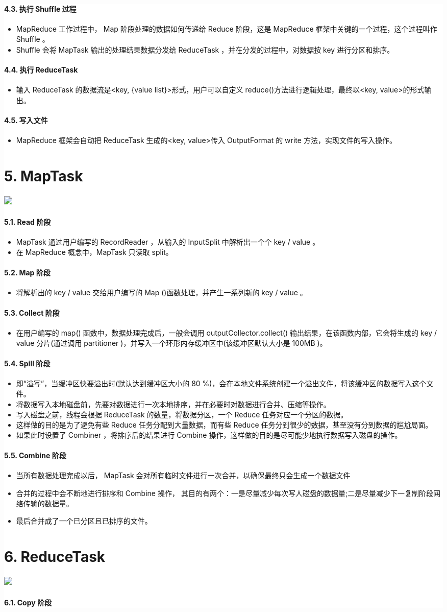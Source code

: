 #### 4.3. 执行 Shuffle 过程

- MapReduce 工作过程中， Map 阶段处理的数据如何传递给 Reduce 阶段，这是 MapReduce 框架中关键的一个过程，这个过程叫作 Shuffle 。
- Shuffle 会将 MapTask 输出的处理结果数据分发给 ReduceTask ，并在分发的过程中，对数据按 key 进行分区和排序。

#### 4.4. 执行 ReduceTask

- 输入 ReduceTask 的数据流是<key, {value list}>形式，用户可以自定义 reduce()方法进行逻辑处理，最终以<key, value>的形式输出。

#### 4.5. 写入文件

- MapReduce 框架会自动把 ReduceTask 生成的<key, value>传入 OutputFormat 的 write 方法，实现文件的写入操作。


# 5. MapTask

![]({{site.baseurl}}/img-post/MapReduce-7.png)

#### 5.1. Read 阶段

- MapTask 通过用户编写的 RecordReader ，从输入的 InputSplit 中解析出一个个 key / value 。
- 在 MapReduce 概念中，MapTask 只读取 split。

#### 5.2. Map 阶段

- 将解析出的 key / value 交给用户编写的 Map ()函数处理，并产生一系列新的 key / value 。

#### 5.3. Collect 阶段

- 在用户编写的 map() 函数中，数据处理完成后，一般会调用 outputCollector.collect() 输出结果，在该函数内部，它会将生成的 key / value 分片(通过调用 partitioner )，并写入一个环形内存缓冲区中(该缓冲区默认大小是 100MB )。

#### 5.4. Spill 阶段

- 即“溢写”，当缓冲区快要溢出时(默认达到缓冲区大小的 80 %)，会在本地文件系统创建一个溢出文件，将该缓冲区的数据写入这个文件。
- 将数据写入本地磁盘前，先要对数据进行一次本地排序，并在必要时对数据进行合并、压缩等操作。
- 写入磁盘之前，线程会根据 ReduceTask 的数量，将数据分区，一个 Reduce 任务对应一个分区的数据。
- 这样做的目的是为了避免有些 Reduce 任务分配到大量数据，而有些 Reduce 任务分到很少的数据，甚至没有分到数据的尴尬局面。
- 如果此时设置了 Combiner ，将排序后的结果进行 Combine 操作，这样做的目的是尽可能少地执行数据写入磁盘的操作。

#### 5.5. Combine 阶段

- 当所有数据处理完成以后， MapTask 会对所有临时文件进行一次合并，以确保最终只会生成一个数据文件

- 合并的过程中会不断地进行排序和 Combine 操作，
其目的有两个：一是尽量减少每次写人磁盘的数据量;二是尽量减少下一复制阶段网络传输的数据量。
- 最后合并成了一个已分区且已排序的文件。

# 6. ReduceTask

![]({{site.baseurl}}/img-post/MapReduce-6.png)

#### 6.1. Copy 阶段

